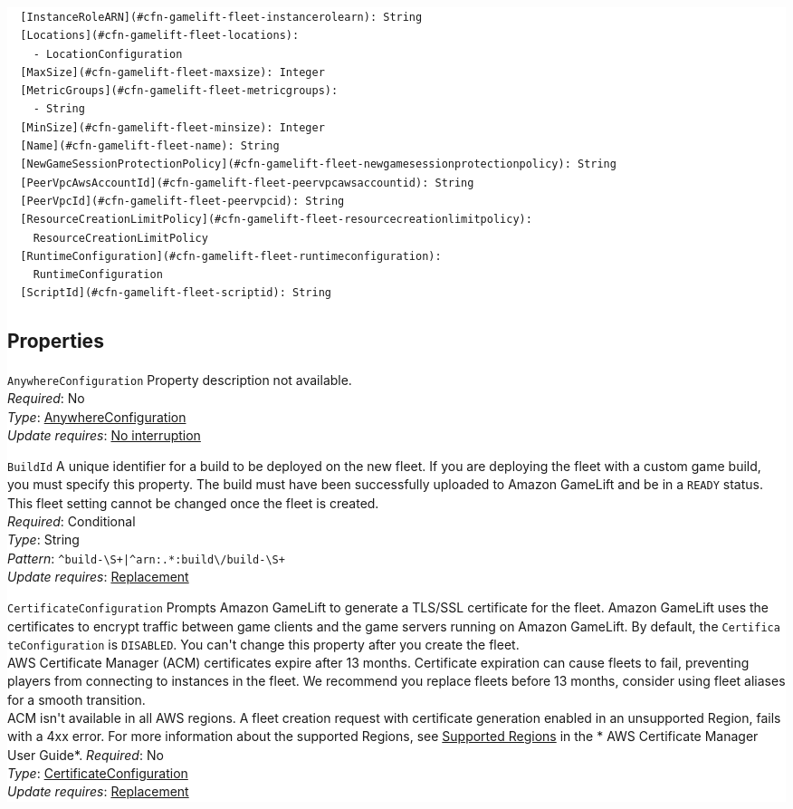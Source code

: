 ```
  [InstanceRoleARN](#cfn-gamelift-fleet-instancerolearn): String
  [Locations](#cfn-gamelift-fleet-locations): 
    - LocationConfiguration
  [MaxSize](#cfn-gamelift-fleet-maxsize): Integer
  [MetricGroups](#cfn-gamelift-fleet-metricgroups): 
    - String
  [MinSize](#cfn-gamelift-fleet-minsize): Integer
  [Name](#cfn-gamelift-fleet-name): String
  [NewGameSessionProtectionPolicy](#cfn-gamelift-fleet-newgamesessionprotectionpolicy): String
  [PeerVpcAwsAccountId](#cfn-gamelift-fleet-peervpcawsaccountid): String
  [PeerVpcId](#cfn-gamelift-fleet-peervpcid): String
  [ResourceCreationLimitPolicy](#cfn-gamelift-fleet-resourcecreationlimitpolicy): 
    ResourceCreationLimitPolicy
  [RuntimeConfiguration](#cfn-gamelift-fleet-runtimeconfiguration): 
    RuntimeConfiguration
  [ScriptId](#cfn-gamelift-fleet-scriptid): String
```

## Properties<a name="aws-resource-gamelift-fleet-properties"></a>

`AnywhereConfiguration`  <a name="cfn-gamelift-fleet-anywhereconfiguration"></a>
Property description not available\.  
*Required*: No  
*Type*: [AnywhereConfiguration](aws-properties-gamelift-fleet-anywhereconfiguration.md)  
*Update requires*: [No interruption](https://docs.aws.amazon.com/AWSCloudFormation/latest/UserGuide/using-cfn-updating-stacks-update-behaviors.html#update-no-interrupt)

`BuildId`  <a name="cfn-gamelift-fleet-buildid"></a>
A unique identifier for a build to be deployed on the new fleet\. If you are deploying the fleet with a custom game build, you must specify this property\. The build must have been successfully uploaded to Amazon GameLift and be in a `READY` status\. This fleet setting cannot be changed once the fleet is created\.   
*Required*: Conditional  
*Type*: String  
*Pattern*: `^build-\S+|^arn:.*:build\/build-\S+`  
*Update requires*: [Replacement](https://docs.aws.amazon.com/AWSCloudFormation/latest/UserGuide/using-cfn-updating-stacks-update-behaviors.html#update-replacement)

`CertificateConfiguration`  <a name="cfn-gamelift-fleet-certificateconfiguration"></a>
Prompts Amazon GameLift to generate a TLS/SSL certificate for the fleet\. Amazon GameLift uses the certificates to encrypt traffic between game clients and the game servers running on Amazon GameLift\. By default, the `CertificateConfiguration` is `DISABLED`\. You can't change this property after you create the fleet\.   
 AWS Certificate Manager \(ACM\) certificates expire after 13 months\. Certificate expiration can cause fleets to fail, preventing players from connecting to instances in the fleet\. We recommend you replace fleets before 13 months, consider using fleet aliases for a smooth transition\.  
ACM isn't available in all AWS regions\. A fleet creation request with certificate generation enabled in an unsupported Region, fails with a 4xx error\. For more information about the supported Regions, see [Supported Regions](https://docs.aws.amazon.com/acm/latest/userguide/acm-regions.html) in the * AWS Certificate Manager User Guide*\.
*Required*: No  
*Type*: [CertificateConfiguration](aws-properties-gamelift-fleet-certificateconfiguration.md)  
*Update requires*: [Replacement](https://docs.aws.amazon.com/AWSCloudFormation/latest/UserGuide/using-cfn-updating-stacks-update-behaviors.html#update-replacement)
